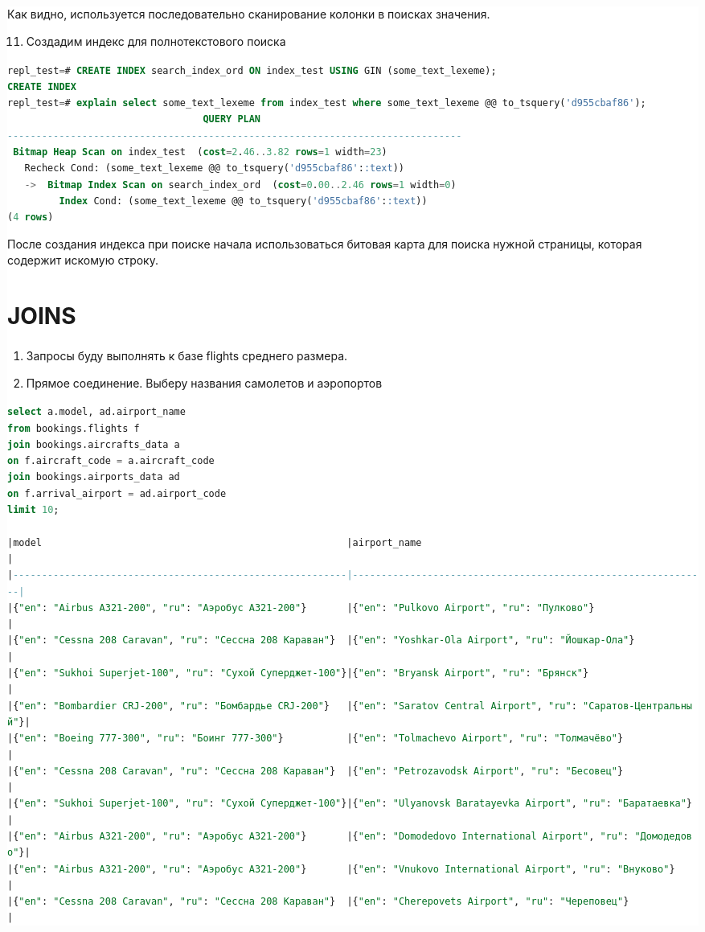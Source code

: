 Как видно, используется последовательно сканирование колонки в поисках значения.

11. Создадим индекс для полнотекстового поиска
```sql
repl_test=# CREATE INDEX search_index_ord ON index_test USING GIN (some_text_lexeme);
CREATE INDEX
repl_test=# explain select some_text_lexeme from index_test where some_text_lexeme @@ to_tsquery('d955cbaf86');
                                  QUERY PLAN                                   
-------------------------------------------------------------------------------
 Bitmap Heap Scan on index_test  (cost=2.46..3.82 rows=1 width=23)
   Recheck Cond: (some_text_lexeme @@ to_tsquery('d955cbaf86'::text))
   ->  Bitmap Index Scan on search_index_ord  (cost=0.00..2.46 rows=1 width=0)
         Index Cond: (some_text_lexeme @@ to_tsquery('d955cbaf86'::text))
(4 rows)
```

После создания индекса при поиске начала использоваться битовая карта для поиска нужной страницы, которая содержит искомую строку.

# JOINS
1. Запросы буду выполнять к базе flights среднего размера.

2. Прямое соединение. Выберу названия самолетов и аэропортов
```sql
select a.model, ad.airport_name 
from bookings.flights f 
join bookings.aircrafts_data a 
on f.aircraft_code = a.aircraft_code
join bookings.airports_data ad 
on f.arrival_airport = ad.airport_code 
limit 10;

|model                                                     |airport_name                                                  |
|----------------------------------------------------------|--------------------------------------------------------------|
|{"en": "Airbus A321-200", "ru": "Аэробус A321-200"}       |{"en": "Pulkovo Airport", "ru": "Пулково"}                    |
|{"en": "Cessna 208 Caravan", "ru": "Сессна 208 Караван"}  |{"en": "Yoshkar-Ola Airport", "ru": "Йошкар-Ола"}             |
|{"en": "Sukhoi Superjet-100", "ru": "Сухой Суперджет-100"}|{"en": "Bryansk Airport", "ru": "Брянск"}                     |
|{"en": "Bombardier CRJ-200", "ru": "Бомбардье CRJ-200"}   |{"en": "Saratov Central Airport", "ru": "Саратов-Центральный"}|
|{"en": "Boeing 777-300", "ru": "Боинг 777-300"}           |{"en": "Tolmachevo Airport", "ru": "Толмачёво"}               |
|{"en": "Cessna 208 Caravan", "ru": "Сессна 208 Караван"}  |{"en": "Petrozavodsk Airport", "ru": "Бесовец"}               |
|{"en": "Sukhoi Superjet-100", "ru": "Сухой Суперджет-100"}|{"en": "Ulyanovsk Baratayevka Airport", "ru": "Баратаевка"}   |
|{"en": "Airbus A321-200", "ru": "Аэробус A321-200"}       |{"en": "Domodedovo International Airport", "ru": "Домодедово"}|
|{"en": "Airbus A321-200", "ru": "Аэробус A321-200"}       |{"en": "Vnukovo International Airport", "ru": "Внуково"}      |
|{"en": "Cessna 208 Caravan", "ru": "Сессна 208 Караван"}  |{"en": "Cherepovets Airport", "ru": "Череповец"}              |
```
